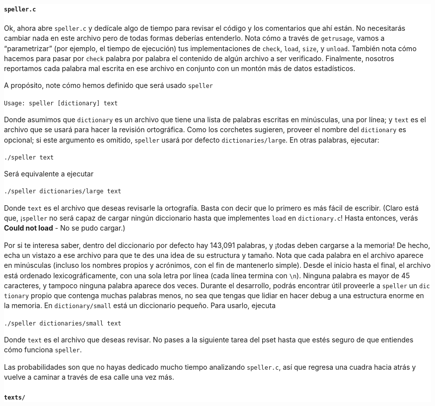 #### `speller.c`

Ok, ahora abre  `speller.c`  y dedícale algo de tiempo para revisar el código y los comentarios que ahí están. No necesitarás cambiar nada en este archivo pero de todas formas deberías entenderlo. Nota cómo a través de  `getrusage`, vamos a “parametrizar” (por ejemplo, el tiempo de ejecución) tus implementaciones de  `check`,  `load`,  `size`, y  `unload`. También nota cómo hacemos para pasar por  `check`  palabra por palabra el contenido de algún archivo a ser verificado. Finalmente, nosotros reportamos cada palabra mal escrita en ese archivo en conjunto con un montón más de datos estadísticos.

A propósito, note cómo hemos definido que será usado  `speller`

```
Usage: speller [dictionary] text
```

Donde asumimos que  `dictionary`  es un archivo que tiene una lista de palabras escritas en minúsculas, una por línea; y  `text`  es el archivo que se usará para hacer la revisión ortográfica. Como los corchetes sugieren, proveer el nombre del  `dictionary`  es opcional; si este argumento es omitido,  `speller`  usará por defecto  `dictionaries/large`. En otras palabras, ejecutar:

```
./speller text
```

Será equivalente a ejecutar

```
./speller dictionaries/large text
```

Donde  `text`  es el archivo que deseas revisarle la ortografía. Basta con decir que lo primero es más fácil de escribir. (Claro está que, ¡`speller`  no será capaz de cargar ningún diccionario hasta que implementes  `load`  en  `dictionary.c`! Hasta entonces, verás  **Could not load**  - No se pudo cargar.)

Por si te interesa saber, dentro del diccionario por defecto hay 143,091 palabras, y ¡todas deben cargarse a la memoria! De hecho, echa un vistazo a ese archivo para que te des una idea de su estructura y tamaño. Nota que cada palabra en el archivo aparece en minúsculas (incluso los nombres propios y acrónimos, con el fin de mantenerlo simple). Desde el inicio hasta el final, el archivo está ordenado lexicográficamente, con una sola letra por línea (cada línea termina con  `\n`). Ninguna palabra es mayor de 45 caracteres, y tampoco ninguna palabra aparece dos veces. Durante el desarrollo, podrás encontrar útil proveerle a  `speller`  un  `dictionary`  propio que contenga muchas palabras menos, no sea que tengas que lidiar en hacer debug a una estructura enorme en la memoria. En  `dictionary/small`  está un diccionario pequeño. Para usarlo, ejecuta

```
./speller dictionaries/small text
```

Donde  `text`  es el archivo que deseas revisar. No pases a la siguiente tarea del pset hasta que estés seguro de que entiendes cómo funciona  `speller`.

Las probabilidades son que no hayas dedicado mucho tiempo analizando  `speller.c`, así que regresa una cuadra hacia atrás y vuelve a caminar a través de esa calle una vez más.

#### `texts/`
